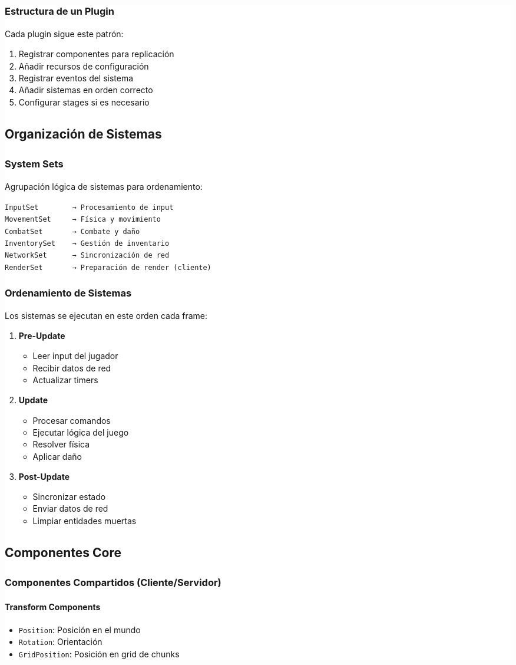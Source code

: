 ### Estructura de un Plugin

Cada plugin sigue este patrón:
1. Registrar componentes para replicación
2. Añadir recursos de configuración
3. Registrar eventos del sistema
4. Añadir sistemas en orden correcto
5. Configurar stages si es necesario

## Organización de Sistemas

### System Sets

Agrupación lógica de sistemas para ordenamiento:

```
InputSet        → Procesamiento de input
MovementSet     → Física y movimiento  
CombatSet       → Combate y daño
InventorySet    → Gestión de inventario
NetworkSet      → Sincronización de red
RenderSet       → Preparación de render (cliente)
```

### Ordenamiento de Sistemas

Los sistemas se ejecutan en este orden cada frame:

1. **Pre-Update**
   - Leer input del jugador
   - Recibir datos de red
   - Actualizar timers

2. **Update**
   - Procesar comandos
   - Ejecutar lógica del juego
   - Resolver física
   - Aplicar daño

3. **Post-Update**
   - Sincronizar estado
   - Enviar datos de red
   - Limpiar entidades muertas

## Componentes Core

### Componentes Compartidos (Cliente/Servidor)

#### Transform Components
- `Position`: Posición en el mundo
- `Rotation`: Orientación
- `GridPosition`: Posición en grid de chunks
